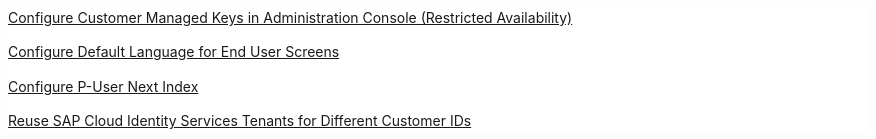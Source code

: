 [Configure Customer Managed Keys in Administration Console \(Restricted Availability\)](configure-customer-managed-keys-in-administration-console-restricted-availability-fe6e30c.md "")

[Configure Default Language for End User Screens](configure-default-language-for-end-user-screens-2cb73c3.md "Select the language that the end user screen uses if the language of the browser isn’t in the list of supported languages.")

[Configure P-User Next Index](configure-p-user-next-index-045bb1c.md "Set the value for the P-user next index.")

[Reuse SAP Cloud Identity Services Tenants for Different Customer IDs](reuse-sap-cloud-identity-services-tenants-for-different-customer-ids-ebd0258.md "You as a tenant administrator can reuse an existing tenant for configurations and automated subscriptions.")

